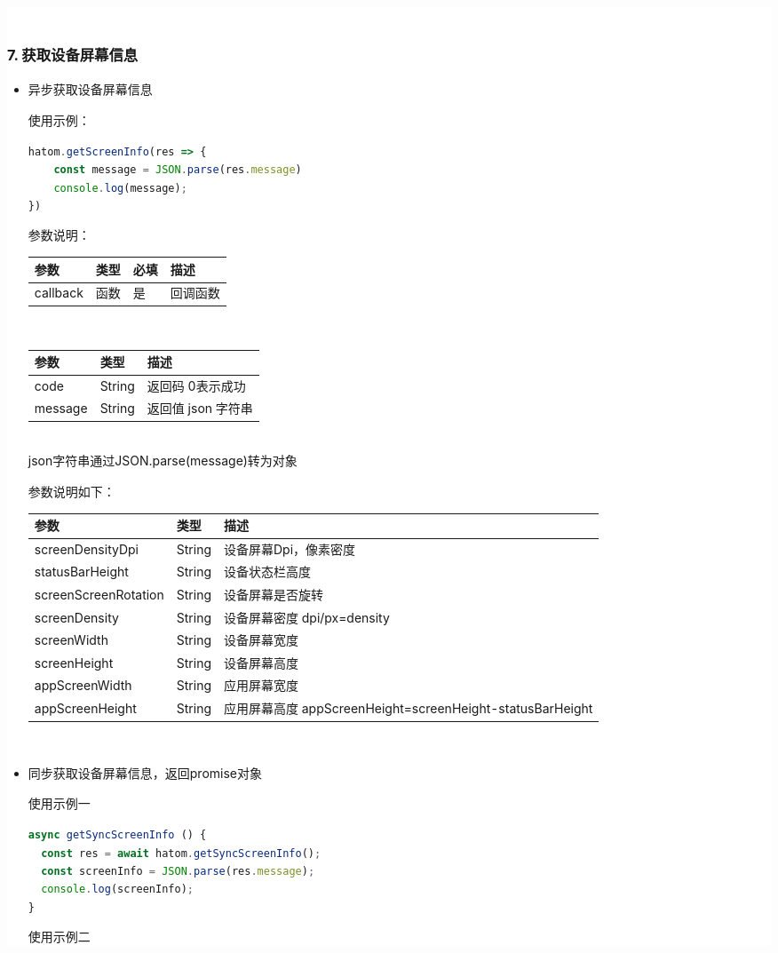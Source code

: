   <br>

<span id="plugin-7"></span>
### 7. 获取设备屏幕信息
* 异步获取设备屏幕信息

  使用示例：
  ```javascript
  hatom.getScreenInfo(res => {
      const message = JSON.parse(res.message)
      console.log(message);
  })

  ```
  参数说明：

  | 参数   | 类型 | 必填 | 描述     |
  | -------- | ---- | ----- | -------- |
  | callback | 函数 | 是 | 回调函数 |

  <br>


  | 参数 | 类型   | 描述                               |
  | ----- | ------ | ---------------------------------- |
  | code  | String | 返回码  0表示成功 |
  | message  | String | 返回值 json 字符串|

  <br>
  json字符串通过JSON.parse(message)转为对象

  参数说明如下：

  | 参数   | 类型   | 描述         |
  | ---------- | -------- | --------------- |
  | screenDensityDpi  | String | 设备屏幕Dpi，像素密度     |
  | statusBarHeight     | String | 设备状态栏高度    |
  | screenScreenRotation       | String | 设备屏幕是否旋转      |
  | screenDensity       | String | 设备屏幕密度 dpi/px=density      |
  | screenWidth | String | 设备屏幕宽度   |
  | screenHeight       | String | 设备屏幕高度      |
  | appScreenWidth       | String | 应用屏幕宽度      |
  | appScreenHeight       | String | 应用屏幕高度 appScreenHeight=screenHeight-statusBarHeight    |

  <br>

* 同步获取设备屏幕信息，返回promise对象

  使用示例一
  ```javascript
  async getSyncScreenInfo () {
    const res = await hatom.getSyncScreenInfo();
    const screenInfo = JSON.parse(res.message);
    console.log(screenInfo);
  }
  ```
  使用示例二
